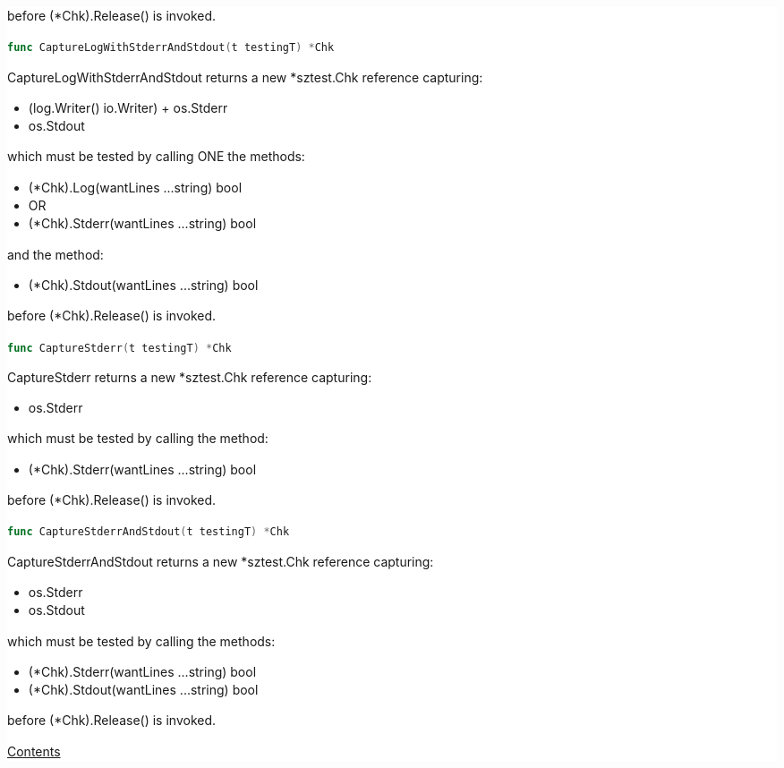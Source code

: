 before (*Chk).Release() is invoked.



```go
func CaptureLogWithStderrAndStdout(t testingT) *Chk
```

CaptureLogWithStderrAndStdout returns a new *sztest.Chk reference
capturing:

- (log.Writer() io.Writer) + os.Stderr
- os.Stdout

which must be tested by calling ONE the methods:

- (*Chk).Log(wantLines ...string) bool
- OR
- (*Chk).Stderr(wantLines ...string) bool

and the method:

-  (*Chk).Stdout(wantLines ...string) bool

before (*Chk).Release() is invoked.



```go
func CaptureStderr(t testingT) *Chk
```

CaptureStderr returns a new *sztest.Chk reference
capturing:

-  os.Stderr

which must be tested by calling the method:

-  (*Chk).Stderr(wantLines ...string) bool

before (*Chk).Release() is invoked.



```go
func CaptureStderrAndStdout(t testingT) *Chk
```

CaptureStderrAndStdout returns a new *sztest.Chk reference
capturing:

-  os.Stderr
-  os.Stdout

which must be tested by calling the methods:

-  (*Chk).Stderr(wantLines ...string) bool
-  (*Chk).Stdout(wantLines ...string) bool

before (*Chk).Release() is invoked.


[Contents](#contents)
